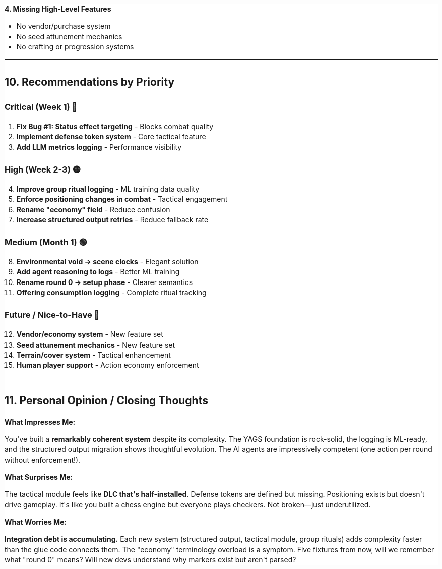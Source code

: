 **4. Missing High-Level Features**
- No vendor/purchase system
- No seed attunement mechanics
- No crafting or progression systems

---

## 10. Recommendations by Priority

### Critical (Week 1) 🔴
1. **Fix Bug #1: Status effect targeting** - Blocks combat quality
2. **Implement defense token system** - Core tactical feature
3. **Add LLM metrics logging** - Performance visibility

### High (Week 2-3) 🟡
4. **Improve group ritual logging** - ML training data quality
5. **Enforce positioning changes in combat** - Tactical engagement
6. **Rename "economy" field** - Reduce confusion
7. **Increase structured output retries** - Reduce fallback rate

### Medium (Month 1) 🟢
8. **Environmental void → scene clocks** - Elegant solution
9. **Add agent reasoning to logs** - Better ML training
10. **Rename round 0 → setup phase** - Clearer semantics
11. **Offering consumption logging** - Complete ritual tracking

### Future / Nice-to-Have 🔵
12. **Vendor/economy system** - New feature set
13. **Seed attunement mechanics** - New feature set
14. **Terrain/cover system** - Tactical enhancement
15. **Human player support** - Action economy enforcement

---

## 11. Personal Opinion / Closing Thoughts

**What Impresses Me:**

You've built a **remarkably coherent system** despite its complexity. The YAGS foundation is rock-solid, the logging is ML-ready, and the structured output migration shows thoughtful evolution. The AI agents are impressively competent (one action per round without enforcement!).

**What Surprises Me:**

The tactical module feels like **DLC that's half-installed**. Defense tokens are defined but missing. Positioning exists but doesn't drive gameplay. It's like you built a chess engine but everyone plays checkers. Not broken—just underutilized.

**What Worries Me:**

**Integration debt is accumulating.** Each new system (structured output, tactical module, group rituals) adds complexity faster than the glue code connects them. The "economy" terminology overload is a symptom. Five fixtures from now, will we remember what "round 0" means? Will new devs understand why markers exist but aren't parsed?

